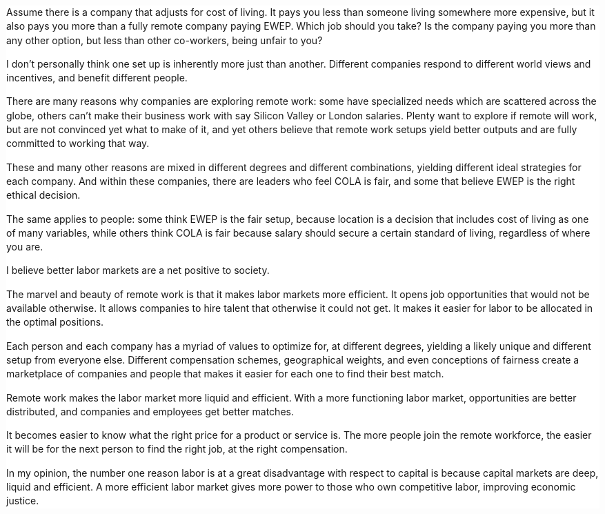 Assume there is a company that adjusts for cost of living. It pays you less than someone living somewhere more expensive, but it also pays you more than a fully remote company  paying EWEP.  Which job should you take? Is the company paying you more than any other option, but less than other co-workers, being unfair to you?

I don’t personally think one set up is inherently more just than another. Different companies respond to different world views and incentives, and benefit different people. 

There are many reasons why companies are exploring remote work: some have specialized needs which are scattered across the globe, others can’t make their business work with say Silicon Valley or London salaries. Plenty want to explore if remote will work, but are not convinced yet what to make of it, and yet others believe that remote work setups yield better outputs and are fully committed to working that way.

These and many other reasons are mixed in different degrees and different combinations, yielding different ideal strategies for each company. And within these companies, there are leaders who feel COLA is fair, and some that believe EWEP is the right ethical decision.

The same applies to people: some think EWEP is the fair setup, because location is a decision that includes cost of living as one of many variables, while others think COLA is fair because salary should secure a certain standard of living, regardless of where you are.

I believe better labor markets are a net positive to society.

The marvel and beauty of remote work is that it makes labor markets more efficient. It opens job opportunities that would not be available otherwise. It allows companies to hire talent that otherwise it could not get. It makes it easier for labor to be allocated in the optimal positions. 

Each person and each company has a myriad of values to optimize for, at different degrees, yielding a likely unique and different setup from everyone else. Different compensation schemes, geographical weights, and even conceptions of fairness create a marketplace of companies and people that makes it easier for each one to find their best match. 

Remote work makes the labor market more liquid and efficient. With a more functioning labor market, opportunities are better distributed, and companies and employees get better matches.

It becomes easier to know what the right price for a product or service is. The more people join the remote workforce, the easier it will be for the next person to find the right job, at the right compensation. 

In my opinion, the number one reason labor is at a great disadvantage with respect to capital is because capital markets are deep, liquid and efficient. A more efficient labor market gives more power to those who own competitive labor, improving economic justice. 
